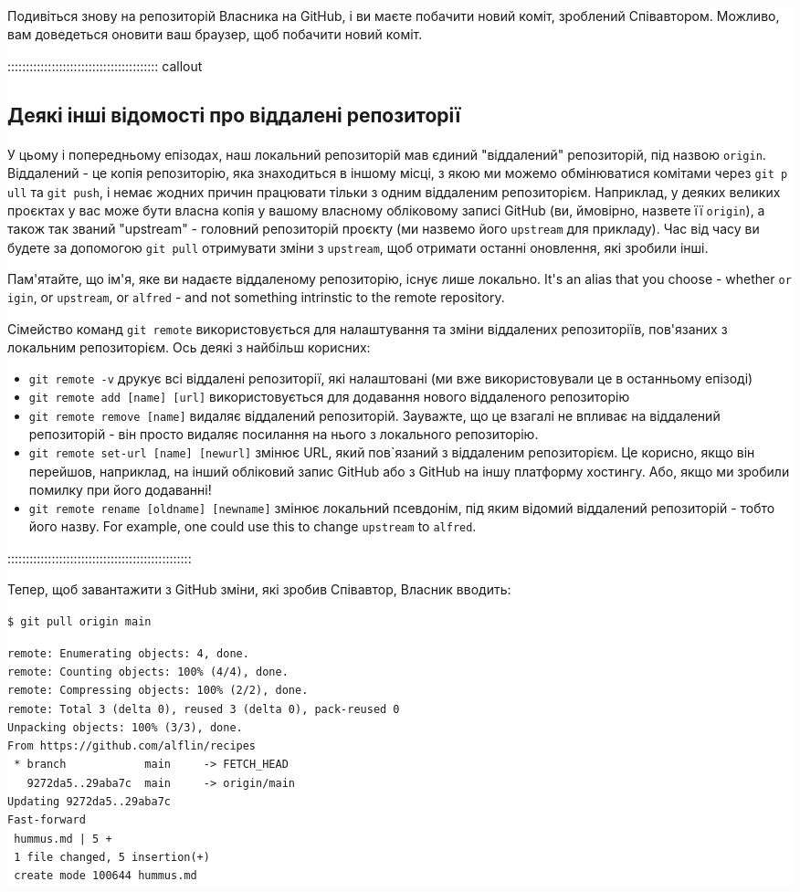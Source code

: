 Подивіться знову на репозиторій Власника на GitHub, і ви маєте побачити новий коміт, зроблений Співавтором. Можливо, вам доведеться оновити ваш браузер, щоб побачити новий коміт.

:::::::::::::::::::::::::::::::::::::::::  callout

## Деякі інші відомості про віддалені репозиторії

У цьому і попередньому епізодах, наш локальний репозиторій мав єдиний "віддалений" репозиторій, під назвою `origin`. Віддалений - це копія репозиторію, яка знаходиться в іншому місці, з якою ми можемо обмінюватися комітами через `git pull` та `git push`, і немає жодних причин працювати тільки з одним віддаленим репозиторієм. Наприклад, у деяких великих проєктах у вас може бути власна копія у вашому власному обліковому записі GitHub (ви, ймовірно, назвете її `origin`), а також так званий "upstream" - головний репозиторій проєкту (ми назвемо його `upstream` для прикладу).
Час від часу ви будете за допомогою `git pull` отримувати зміни з `upstream`, щоб отримати останні оновлення, які зробили інші.

Пам'ятайте, що ім'я, яке ви надаєте віддаленому репозиторію, існує лише локально. It's
an alias that you choose - whether `origin`, or `upstream`, or `alfred` -
and not something intrinstic to the remote repository.

Сімейство команд `git remote` використовується для налаштування та зміни віддалених репозиторіїв, пов'язаних з локальним репозиторієм. Ось деякі з найбільш корисних:

- `git remote -v` друкує всі віддалені репозиторії, які налаштовані (ми вже використовували це в останньому епізоді)
- `git remote add [name] [url]` використовується для додавання нового віддаленого репозиторію
- `git remote remove [name]` видаляє віддалений репозиторій. Зауважте, що це взагалі не впливає на віддалений репозиторій - він просто видаляє посилання на нього з локального репозиторію.
- `git remote set-url [name] [newurl]` змінює URL, який пов\`язаний з віддаленим репозиторієм. Це корисно, якщо він перейшов, наприклад, на інший обліковий запис GitHub або з GitHub на іншу платформу хостингу. Або, якщо ми зробили помилку при його додаванні!
- `git remote rename [oldname] [newname]` змінює локальний псевдонім, під яким відомий віддалений репозиторій - тобто його назву. For example, one could use this to change `upstream` to `alfred`.

::::::::::::::::::::::::::::::::::::::::::::::::::

Тепер, щоб завантажити з GitHub зміни, які зробив Співавтор, Власник вводить:

```bash
$ git pull origin main
```

```output
remote: Enumerating objects: 4, done.
remote: Counting objects: 100% (4/4), done.
remote: Compressing objects: 100% (2/2), done.
remote: Total 3 (delta 0), reused 3 (delta 0), pack-reused 0
Unpacking objects: 100% (3/3), done.
From https://github.com/alflin/recipes
 * branch            main     -> FETCH_HEAD
   9272da5..29aba7c  main     -> origin/main
Updating 9272da5..29aba7c
Fast-forward
 hummus.md | 5 +
 1 file changed, 5 insertion(+)
 create mode 100644 hummus.md
```

